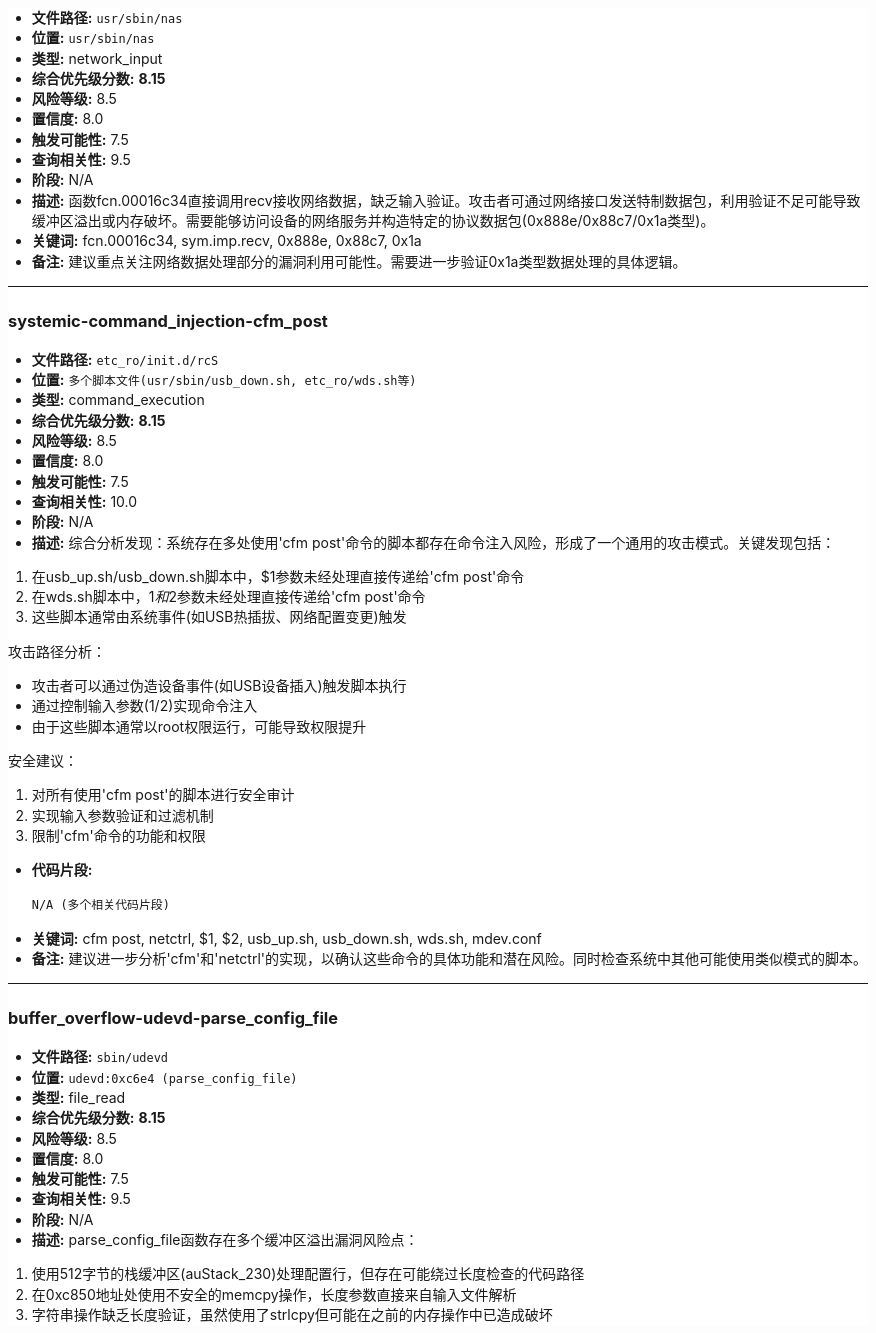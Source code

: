 - **文件路径:** `usr/sbin/nas`
- **位置:** `usr/sbin/nas`
- **类型:** network_input
- **综合优先级分数:** **8.15**
- **风险等级:** 8.5
- **置信度:** 8.0
- **触发可能性:** 7.5
- **查询相关性:** 9.5
- **阶段:** N/A
- **描述:** 函数fcn.00016c34直接调用recv接收网络数据，缺乏输入验证。攻击者可通过网络接口发送特制数据包，利用验证不足可能导致缓冲区溢出或内存破坏。需要能够访问设备的网络服务并构造特定的协议数据包(0x888e/0x88c7/0x1a类型)。
- **关键词:** fcn.00016c34, sym.imp.recv, 0x888e, 0x88c7, 0x1a
- **备注:** 建议重点关注网络数据处理部分的漏洞利用可能性。需要进一步验证0x1a类型数据处理的具体逻辑。

---
### systemic-command_injection-cfm_post

- **文件路径:** `etc_ro/init.d/rcS`
- **位置:** `多个脚本文件(usr/sbin/usb_down.sh, etc_ro/wds.sh等)`
- **类型:** command_execution
- **综合优先级分数:** **8.15**
- **风险等级:** 8.5
- **置信度:** 8.0
- **触发可能性:** 7.5
- **查询相关性:** 10.0
- **阶段:** N/A
- **描述:** 综合分析发现：系统存在多处使用'cfm post'命令的脚本都存在命令注入风险，形成了一个通用的攻击模式。关键发现包括：
1. 在usb_up.sh/usb_down.sh脚本中，$1参数未经处理直接传递给'cfm post'命令
2. 在wds.sh脚本中，$1和$2参数未经处理直接传递给'cfm post'命令
3. 这些脚本通常由系统事件(如USB热插拔、网络配置变更)触发

攻击路径分析：
- 攻击者可以通过伪造设备事件(如USB设备插入)触发脚本执行
- 通过控制输入参数($1/$2)实现命令注入
- 由于这些脚本通常以root权限运行，可能导致权限提升

安全建议：
1. 对所有使用'cfm post'的脚本进行安全审计
2. 实现输入参数验证和过滤机制
3. 限制'cfm'命令的功能和权限
- **代码片段:**
  ```
  N/A (多个相关代码片段)
  ```
- **关键词:** cfm post, netctrl, $1, $2, usb_up.sh, usb_down.sh, wds.sh, mdev.conf
- **备注:** 建议进一步分析'cfm'和'netctrl'的实现，以确认这些命令的具体功能和潜在风险。同时检查系统中其他可能使用类似模式的脚本。

---
### buffer_overflow-udevd-parse_config_file

- **文件路径:** `sbin/udevd`
- **位置:** `udevd:0xc6e4 (parse_config_file)`
- **类型:** file_read
- **综合优先级分数:** **8.15**
- **风险等级:** 8.5
- **置信度:** 8.0
- **触发可能性:** 7.5
- **查询相关性:** 9.5
- **阶段:** N/A
- **描述:** parse_config_file函数存在多个缓冲区溢出漏洞风险点：
1. 使用512字节的栈缓冲区(auStack_230)处理配置行，但存在可能绕过长度检查的代码路径
2. 在0xc850地址处使用不安全的memcpy操作，长度参数直接来自输入文件解析
3. 字符串操作缺乏长度验证，虽然使用了strlcpy但可能在之前的内存操作中已造成破坏
